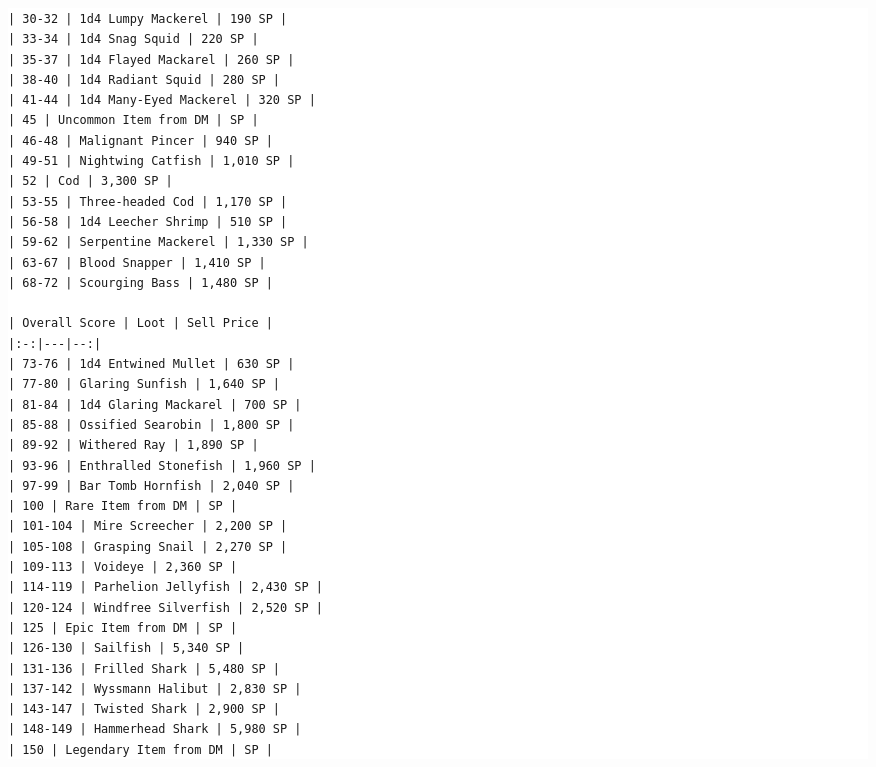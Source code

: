     | 30-32 | 1d4 Lumpy Mackerel | 190 SP |
    | 33-34 | 1d4 Snag Squid | 220 SP |
    | 35-37 | 1d4 Flayed Mackarel | 260 SP |
    | 38-40 | 1d4 Radiant Squid | 280 SP |
    | 41-44 | 1d4 Many-Eyed Mackerel | 320 SP |
    | 45 | Uncommon Item from DM | SP |
    | 46-48 | Malignant Pincer | 940 SP |
    | 49-51 | Nightwing Catfish | 1,010 SP |
    | 52 | Cod | 3,300 SP |
    | 53-55 | Three-headed Cod | 1,170 SP |
    | 56-58 | 1d4 Leecher Shrimp | 510 SP |
    | 59-62 | Serpentine Mackerel | 1,330 SP |
    | 63-67 | Blood Snapper | 1,410 SP |
    | 68-72 | Scourging Bass | 1,480 SP |

    | Overall Score | Loot | Sell Price |
    |:-:|---|--:|
    | 73-76 | 1d4 Entwined Mullet | 630 SP |
    | 77-80 | Glaring Sunfish | 1,640 SP |
    | 81-84 | 1d4 Glaring Mackarel | 700 SP |
    | 85-88 | Ossified Searobin | 1,800 SP |
    | 89-92 | Withered Ray | 1,890 SP |
    | 93-96 | Enthralled Stonefish | 1,960 SP |
    | 97-99 | Bar Tomb Hornfish | 2,040 SP |
    | 100 | Rare Item from DM | SP |
    | 101-104 | Mire Screecher | 2,200 SP |
    | 105-108 | Grasping Snail | 2,270 SP |
    | 109-113 | Voideye | 2,360 SP |
    | 114-119 | Parhelion Jellyfish | 2,430 SP |
    | 120-124 | Windfree Silverfish | 2,520 SP |
    | 125 | Epic Item from DM | SP |
    | 126-130 | Sailfish | 5,340 SP |
    | 131-136 | Frilled Shark | 5,480 SP |
    | 137-142 | Wyssmann Halibut | 2,830 SP |
    | 143-147 | Twisted Shark | 2,900 SP |
    | 148-149 | Hammerhead Shark | 5,980 SP |
    | 150 | Legendary Item from DM | SP |
